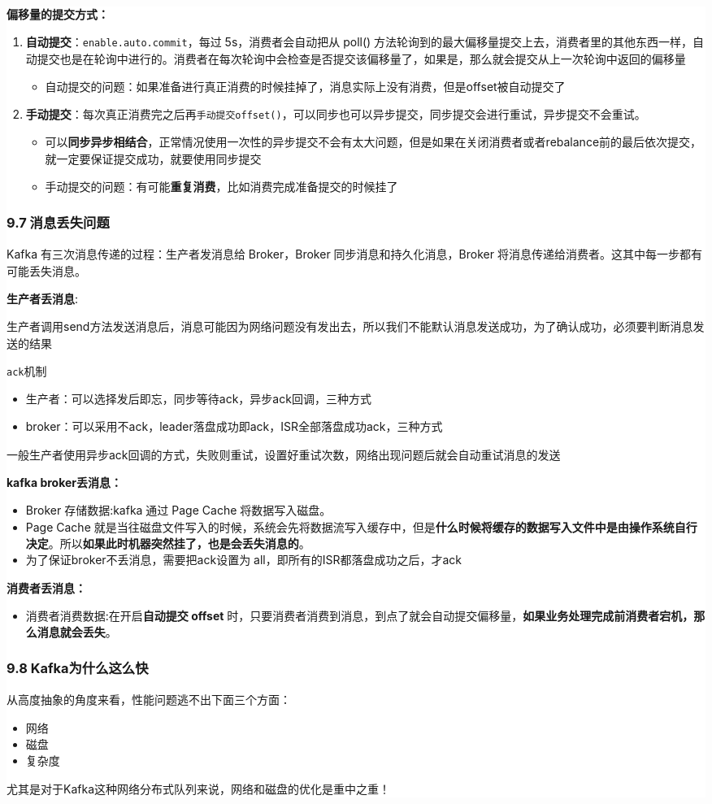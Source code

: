 

**偏移量的提交方式：**

1. **自动提交**：`enable.auto.commit`，每过 5s，消费者会自动把从 poll() 方法轮询到的最大偏移量提交上去，消费者里的其他东西一样，自动提交也是在轮询中进行的。消费者在每次轮询中会检查是否提交该偏移量了，如果是，那么就会提交从上一次轮询中返回的偏移量

   - 自动提交的问题：如果准备进行真正消费的时候挂掉了，消息实际上没有消费，但是offset被自动提交了

2. **手动提交**：每次真正消费完之后再`手动提交offset()`，可以同步也可以异步提交，同步提交会进行重试，异步提交不会重试。

   - 可以**同步异步相结合**，正常情况使用一次性的异步提交不会有太大问题，但是如果在关闭消费者或者rebalance前的最后依次提交，就一定要保证提交成功，就要使用同步提交

   - 手动提交的问题：有可能**重复消费**，比如消费完成准备提交的时候挂了



### 9.7 消息丢失问题

Kafka 有三次消息传递的过程：生产者发消息给 Broker，Broker 同步消息和持久化消息，Broker 将消息传递给消费者。这其中每一步都有可能丢失消息。



**生产者丢消息**: 

生产者调用send方法发送消息后，消息可能因为网络问题没有发出去，所以我们不能默认消息发送成功，为了确认成功，必须要判断消息发送的结果

`ack`机制

- 生产者：可以选择发后即忘，同步等待ack，异步ack回调，三种方式

- broker：可以采用不ack，leader落盘成功即ack，ISR全部落盘成功ack，三种方式

一般生产者使用异步ack回调的方式，失败则重试，设置好重试次数，网络出现问题后就会自动重试消息的发送



**kafka broker丢消息：**

- Broker 存储数据:kafka 通过 Page Cache 将数据写入磁盘。
- Page Cache 就是当往磁盘文件写入的时候，系统会先将数据流写入缓存中，但是**什么时候将缓存的数据写入文件中是由操作系统自行决定**。所以**如果此时机器突然挂了，也是会丢失消息的**。
- 为了保证broker不丢消息，需要把ack设置为 all，即所有的ISR都落盘成功之后，才ack



**消费者丢消息：**

- 消费者消费数据:在开启**自动提交 offset** 时，只要消费者消费到消息，到点了就会自动提交偏移量，**如果业务处理完成前消费者宕机，那么消息就会丢失**。



### 9.8 Kafka为什么这么快

从高度抽象的角度来看，性能问题逃不出下面三个方面：

- 网络
- 磁盘
- 复杂度

尤其是对于Kafka这种网络分布式队列来说，网络和磁盘的优化是重中之重！
